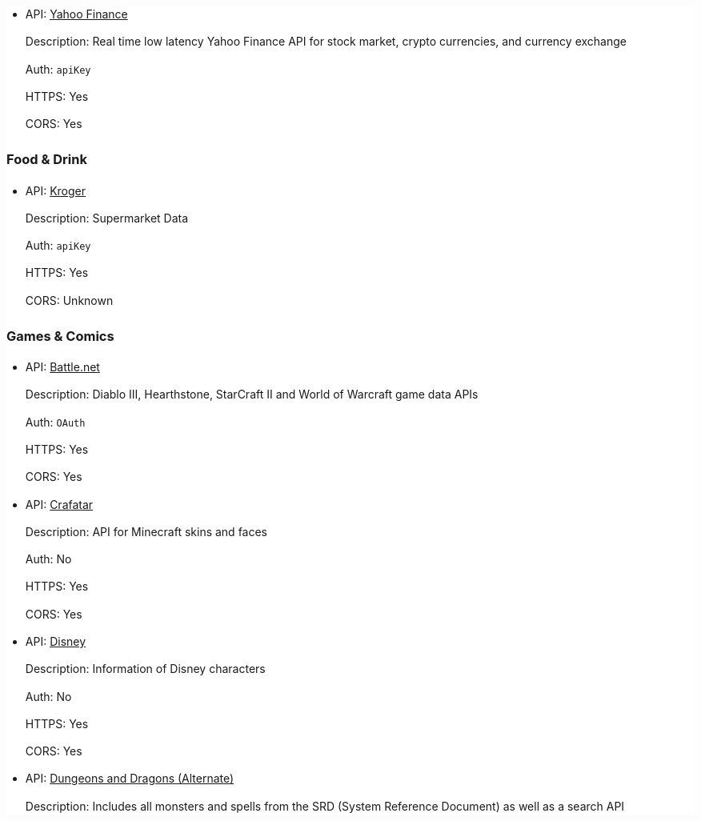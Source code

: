 
- API: [Yahoo Finance](https://www.yahoofinanceapi.com/)

  Description: Real time low latency Yahoo Finance API for stock market, crypto currencies, and currency exchange

  Auth: `apiKey`

  HTTPS: Yes

  CORS: Yes



### Food & Drink

- API: [Kroger](https://developer.kroger.com/reference)

  Description: Supermarket Data

  Auth: `apiKey`

  HTTPS: Yes

  CORS: Unknown



### Games & Comics

- API: [Battle.net](https://develop.battle.net/documentation/guides/getting-started)

  Description: Diablo III, Hearthstone, StarCraft II and World of Warcraft game data APIs

  Auth: `OAuth`

  HTTPS: Yes

  CORS: Yes


- API: [Crafatar](https://crafatar.com)

  Description: API for Minecraft skins and faces

  Auth: No

  HTTPS: Yes

  CORS: Yes


- API: [Disney](https://disneyapi.dev)

  Description: Information of Disney characters

  Auth: No

  HTTPS: Yes

  CORS: Yes


- API: [Dungeons and Dragons (Alternate)](https://open5e.com/)

  Description: Includes all monsters and spells from the SRD (System Reference Document) as well as a search API
